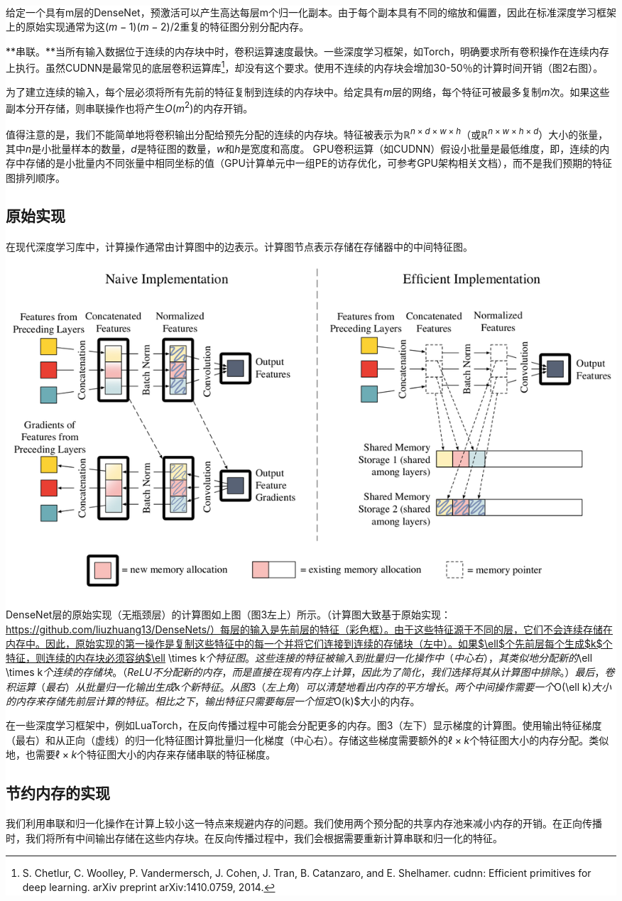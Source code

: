 给定一个具有m层的DenseNet，预激活可以产生高达每层m个归一化副本。由于每个副本具有不同的缩放和偏置，因此在标准深度学习框架上的原始实现通常为这$(m - 1)(m - 2) / 2$重复的特征图分别分配内存。

**串联。**当所有输入数据位于连续的内存块中时，卷积运算速度最快。一些深度学习框架，如Torch，明确要求所有卷积操作在连续内存上执行。虽然CUDNN是最常见的底层卷积运算库[^4]，却没有这个要求。使用不连续的内存块会增加30-50％的计算时间开销（图2右图）。

为了建立连续的输入，每个层必须将所有先前的特征复制到连续的内存块中。给定具有$m$层的网络，每个特征可被最多复制$m$次。如果这些副本分开存储，则串联操作也将产生$O(m^2)$的内存开销。

值得注意的是，我们不能简单地将卷积输出分配给预先分配的连续的内存块。特征被表示为$\mathbb{R}^{n \times d \times w \times h}$（或$\mathbb{R}^{n \times w \times h \times d}$）大小的张量，其中$n$是小批量样本的数量，$d$是特征图的数量，$w$和$h$是宽度和高度。 GPU卷积运算（如CUDNN）假设小批量是最低维度，即，连续的内存中存储的是小批量内不同张量中相同坐标的值（GPU计算单元中一组PE的访存优化，可参考GPU架构相关文档），而不是我们预期的特征图排列顺序。

## 原始实现

在现代深度学习库中，计算操作通常由计算图中的边表示。计算图节点表示存储在存储器中的中间特征图。

![Figure 3](/assets/2017-10-07-memory-efficient-implementation-of-densenets/figure3.png)

DenseNet层的原始实现（无瓶颈层）的计算图如上图（图3左上）所示。（计算图大致基于原始实现：https://github.com/liuzhuang13/DenseNets/）每层的输入是先前层的特征（彩色框）。由于这些特征源于不同的层，它们不会连续存储在内存中。因此，原始实现的第一操作是复制这些特征中的每一个并将它们连接到连续的存储块（左中）。如果$\ell$个先前层每个生成$k$个特征，则连续的内存块必须容纳$\ell \times k$个特征图。这些连接的特征被输入到批量归一化操作中（中心右），其类似地分配新的$\ell \times k$个连续的存储块。（ReLU不分配新的内存，而是直接在现有内存上计算，因此为了简化，我们选择将其从计算图中排除。）最后，卷积运算（最右）从批量归一化输出生成$k$个新特征。从图3（左上角）可以清楚地看出内存的平方增长。两个中间操作需要一个$O(\ell k)$大小的内存来存储先前层计算的特征。相比之下，输出特征只需要每层一个恒定$O(k)$大小的内存。

在一些深度学习框架中，例如LuaTorch，在反向传播过程中可能会分配更多的内存。图3（左下）显示梯度的计算图。使用输出特征梯度（最右）和从正向（虚线）的归一化特征图计算批量归一化梯度（中心右）。存储这些梯度需要额外的$\ell \times k$个特征图大小的内存分配。类似地，也需要$\ell \times k$个特征图大小的内存来存储串联的特征梯度。

## 节约内存的实现

我们利用串联和归一化操作在计算上较小这一特点来规避内存的问题。我们使用两个预分配的共享内存池来减小内存的开销。在正向传播时，我们将所有中间输出存储在这些内存块。在反向传播过程中，我们会根据需要重新计算串联和归一化的特征。


[^1]: Pytorch. https://github.com/pytorch. Accessed: 2017-06-09.
[^2]: T. Chen, M. Li, Y. Li, M. Lin, N. Wang, M. Wang, T. Xiao, B. Xu, C. Zhang, and Z. Zhang. Mxnet: A flexible and efficient machine learning library for heterogeneous distributed systems. arXiv preprint arXiv:1512.01274, 2015.
[^3]: T. Chen, B. Xu, C. Zhang, and C. Guestrin. Training deep nets with sublinear memory cost. arXiv preprint arXiv:1604.06174, 2016.
[^4]: S. Chetlur, C. Woolley, P. Vandermersch, J. Cohen, J. Tran, B. Catanzaro, and E. Shelhamer. cudnn: Efficient primitives for deep learning. arXiv preprint arXiv:1410.0759, 2014.
[^5]: R. Collobert, K. Kavukcuoglu, and C. Farabet. Torch7: A matlab-like environment for machine learning. In BigLearn, NIPS Workshop, 2011.
[^6]: K. He, X. Zhang, S. Ren, and J. Sun. Deep residual learning for image recognition. In CVPR, pages 770–778, 2016.
[^7]: K. He, X. Zhang, S. Ren, and J. Sun. Identity mappings in deep residual networks. In ECCV, 2016.
[^8]: G. Huang, Y. Li, G. Pleiss, Z. Liu, J. E. Hopcroft, and K. Q. Weinberger. Snapshot ensembles: Train 1, get m for free. In ICLR, 2017.
[^9]: G. Huang, Z. Liu, K. Q. Weinberger, and L. van der Maaten. Densely connected convolutional networks. In CVPR, 2017.
[^10]: S. Ioffe and C. Szegedy. batch normalization: Accelerating deep network training by reducing internal covariate shift. In ICML, 2015.
[^11]: Y. Jia, E. Shelhamer, J. Donahue, S. Karayev, J. Long, R. Girshick, S. Guadarrama, and T. Darrell. Caffe: Convolutional architecture for fast feature embedding. arXiv preprint arXiv:1408.5093, 2014.
[^12]: I. Loshchilov and F. Hutter. Sgdr: stochastic gradient descent with restarts. In ICLR, 2017.
[^13]: O. Russakovsky, J. Deng, H. Su, J. Krause, S. Satheesh, S. Ma, Z. Huang, A. Karpathy, A. Khosla, M. Bernstein, et al. Imagenet large scale visual recognition challenge. International Journal of Computer Vision, 115(3):211–252, 2015.
[^14]: S. Xie, R. Girshick, P. Dollár, Z. Tu, and K. He. Aggregated residual transformations for deep neural networks. In CVPR, 2017.